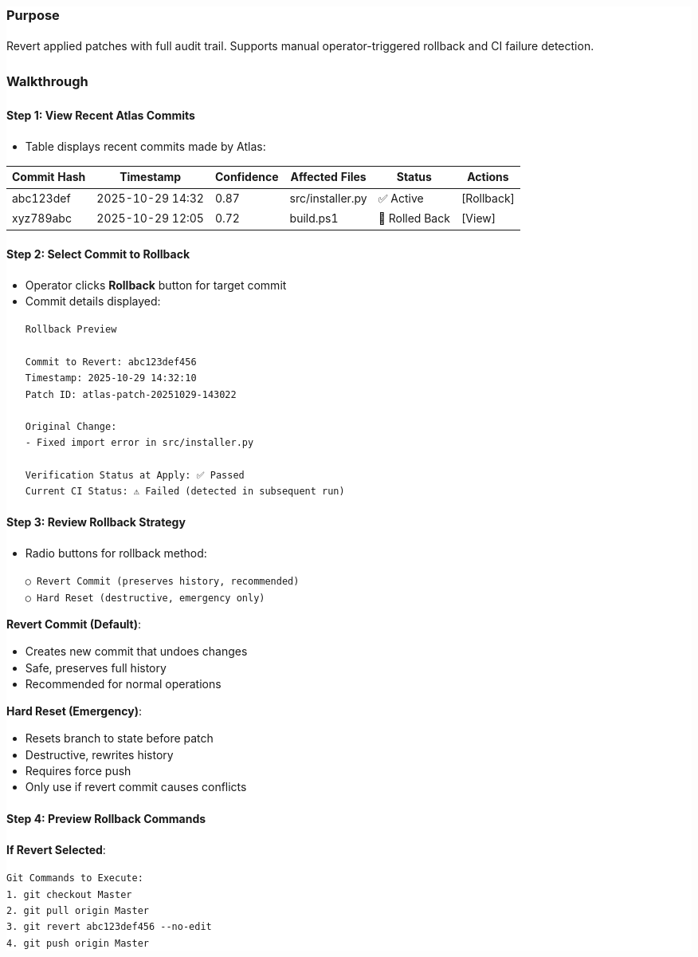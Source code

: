 ### Purpose
Revert applied patches with full audit trail. Supports manual operator-triggered rollback and CI failure detection.

### Walkthrough

#### Step 1: View Recent Atlas Commits
- Table displays recent commits made by Atlas:

| Commit Hash | Timestamp | Confidence | Affected Files | Status | Actions |
|-------------|-----------|-----------|----------------|--------|---------|
| abc123def | 2025-10-29 14:32 | 0.87 | src/installer.py | ✅ Active | [Rollback] |
| xyz789abc | 2025-10-29 12:05 | 0.72 | build.ps1 | 🔄 Rolled Back | [View] |

#### Step 2: Select Commit to Rollback
- Operator clicks **Rollback** button for target commit
- Commit details displayed:
  ```
  Rollback Preview
  
  Commit to Revert: abc123def456
  Timestamp: 2025-10-29 14:32:10
  Patch ID: atlas-patch-20251029-143022
  
  Original Change:
  - Fixed import error in src/installer.py
  
  Verification Status at Apply: ✅ Passed
  Current CI Status: ⚠️ Failed (detected in subsequent run)
  ```

#### Step 3: Review Rollback Strategy
- Radio buttons for rollback method:
  ```
  ○ Revert Commit (preserves history, recommended)
  ○ Hard Reset (destructive, emergency only)
  ```

**Revert Commit (Default)**:
- Creates new commit that undoes changes
- Safe, preserves full history
- Recommended for normal operations

**Hard Reset (Emergency)**:
- Resets branch to state before patch
- Destructive, rewrites history
- Requires force push
- Only use if revert commit causes conflicts

#### Step 4: Preview Rollback Commands

**If Revert Selected**:
```
Git Commands to Execute:
1. git checkout Master
2. git pull origin Master
3. git revert abc123def456 --no-edit
4. git push origin Master
```
